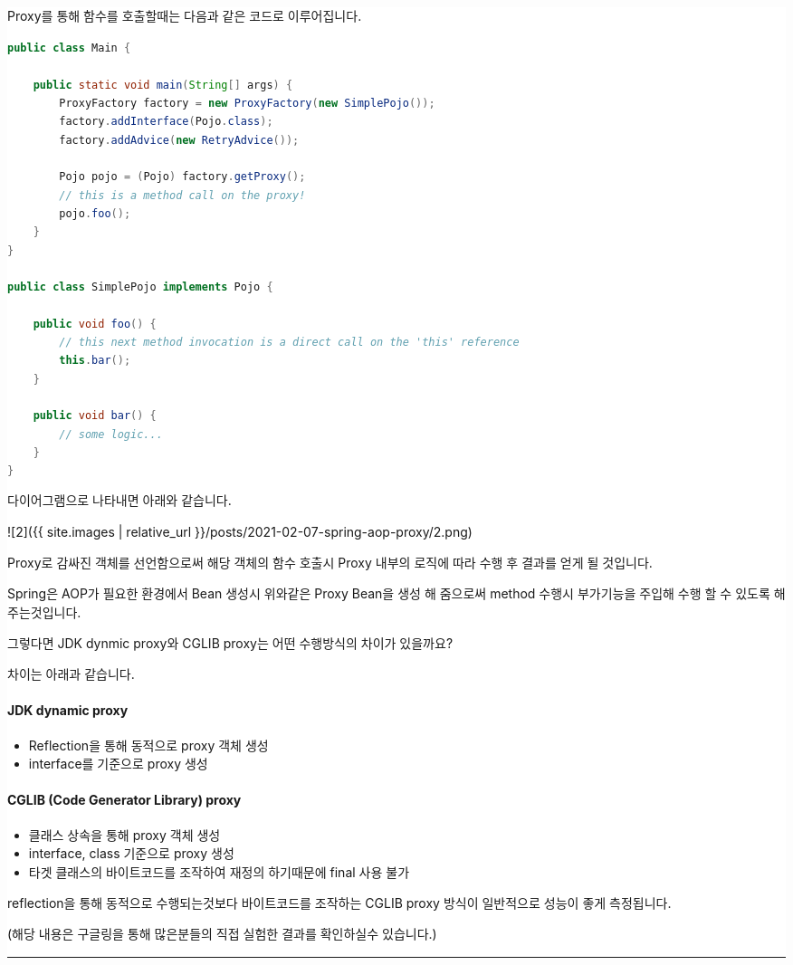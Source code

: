 Proxy를 통해 함수를 호출할때는 다음과 같은 코드로 이루어집니다.

```java
public class Main {

    public static void main(String[] args) {
        ProxyFactory factory = new ProxyFactory(new SimplePojo());
        factory.addInterface(Pojo.class);
        factory.addAdvice(new RetryAdvice());

        Pojo pojo = (Pojo) factory.getProxy();
        // this is a method call on the proxy!
        pojo.foo();
    }
}

public class SimplePojo implements Pojo {

    public void foo() {
        // this next method invocation is a direct call on the 'this' reference
        this.bar();
    }

    public void bar() {
        // some logic...
    }
}
```

다이어그램으로 나타내면 아래와 같습니다.

![2]({{ site.images | relative_url }}/posts/2021-02-07-spring-aop-proxy/2.png)

Proxy로 감싸진 객체를 선언함으로써 해당 객체의 함수 호출시 Proxy 내부의 로직에 따라 수행 후 결과를 얻게 될 것입니다.

Spring은 AOP가 필요한 환경에서 Bean 생성시 위와같은 Proxy Bean을 생성 해 줌으로써  method 수행시 부가기능을 주입해 수행 할 수 있도록 해 주는것입니다.

그렇다면 JDK dynmic proxy와 CGLIB proxy는 어떤 수행방식의 차이가 있을까요?

차이는 아래과 같습니다.

#### JDK dynamic proxy

- Reflection을 통해 동적으로 proxy 객체 생성
- interface를 기준으로 proxy 생성

#### CGLIB (Code Generator Library) proxy

- 클래스 상속을 통해 proxy 객체 생성
- interface, class  기준으로 proxy 생성
- 타겟 클래스의 바이트코드를 조작하여 재정의 하기때문에 final 사용 불가

reflection을 통해 동적으로 수행되는것보다 바이트코드를 조작하는 CGLIB proxy 방식이 일반적으로 성능이 좋게 측정됩니다.

(해당 내용은 구글링을 통해 많은분들의 직접 실험한 결과를 확인하실수 있습니다.)

---